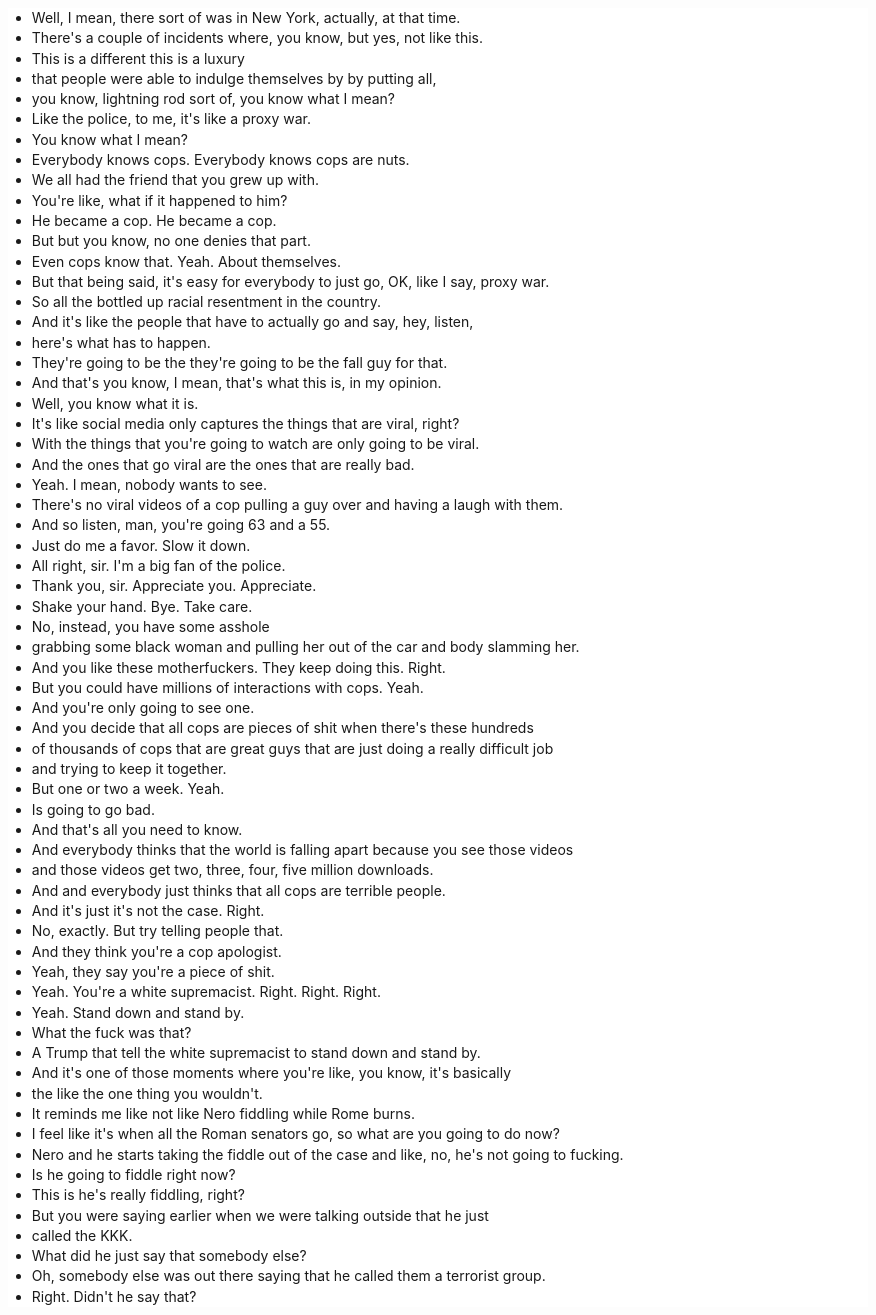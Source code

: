 *  Well, I mean, there sort of was in New York, actually, at that time.
*  There's a couple of incidents where, you know, but yes, not like this.
*  This is a different this is a luxury
*  that people were able to indulge themselves by by putting all,
*  you know, lightning rod sort of, you know what I mean?
*  Like the police, to me, it's like a proxy war.
*  You know what I mean?
*  Everybody knows cops. Everybody knows cops are nuts.
*  We all had the friend that you grew up with.
*  You're like, what if it happened to him?
*  He became a cop. He became a cop.
*  But but you know, no one denies that part.
*  Even cops know that. Yeah. About themselves.
*  But that being said, it's easy for everybody to just go, OK, like I say, proxy war.
*  So all the bottled up racial resentment in the country.
*  And it's like the people that have to actually go and say, hey, listen,
*  here's what has to happen.
*  They're going to be the they're going to be the fall guy for that.
*  And that's you know, I mean, that's what this is, in my opinion.
*  Well, you know what it is.
*  It's like social media only captures the things that are viral, right?
*  With the things that you're going to watch are only going to be viral.
*  And the ones that go viral are the ones that are really bad.
*  Yeah. I mean, nobody wants to see.
*  There's no viral videos of a cop pulling a guy over and having a laugh with them.
*  And so listen, man, you're going 63 and a 55.
*  Just do me a favor. Slow it down.
*  All right, sir. I'm a big fan of the police.
*  Thank you, sir. Appreciate you. Appreciate.
*  Shake your hand. Bye. Take care.
*  No, instead, you have some asshole
*  grabbing some black woman and pulling her out of the car and body slamming her.
*  And you like these motherfuckers. They keep doing this. Right.
*  But you could have millions of interactions with cops. Yeah.
*  And you're only going to see one.
*  And you decide that all cops are pieces of shit when there's these hundreds
*  of thousands of cops that are great guys that are just doing a really difficult job
*  and trying to keep it together.
*  But one or two a week. Yeah.
*  Is going to go bad.
*  And that's all you need to know.
*  And everybody thinks that the world is falling apart because you see those videos
*  and those videos get two, three, four, five million downloads.
*  And and everybody just thinks that all cops are terrible people.
*  And it's just it's not the case. Right.
*  No, exactly. But try telling people that.
*  And they think you're a cop apologist.
*  Yeah, they say you're a piece of shit.
*  Yeah. You're a white supremacist. Right. Right. Right.
*  Yeah. Stand down and stand by.
*  What the fuck was that?
*  A Trump that tell the white supremacist to stand down and stand by.
*  And it's one of those moments where you're like, you know, it's basically
*  the like the one thing you wouldn't.
*  It reminds me like not like Nero fiddling while Rome burns.
*  I feel like it's when all the Roman senators go, so what are you going to do now?
*  Nero and he starts taking the fiddle out of the case and like, no, he's not going to fucking.
*  Is he going to fiddle right now?
*  This is he's really fiddling, right?
*  But you were saying earlier when we were talking outside that he just
*  called the KKK.
*  What did he just say that somebody else?
*  Oh, somebody else was out there saying that he called them a terrorist group.
*  Right. Didn't he say that?